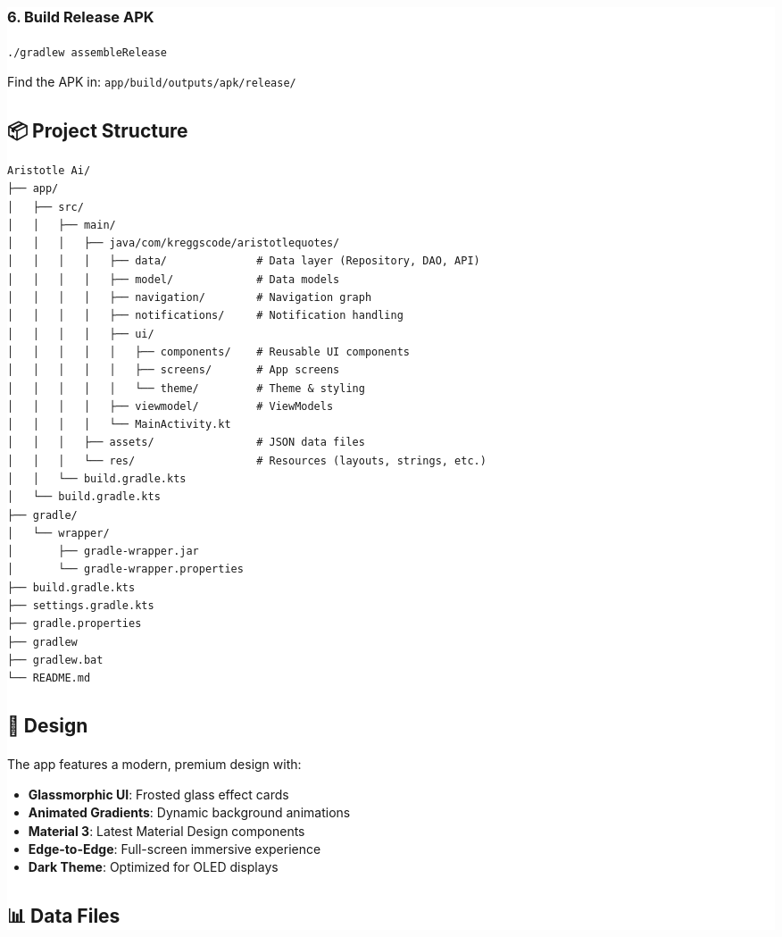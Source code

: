 ### 6. Build Release APK

```bash
./gradlew assembleRelease
```

Find the APK in: `app/build/outputs/apk/release/`

## 📦 Project Structure

```
Aristotle Ai/
├── app/
│   ├── src/
│   │   ├── main/
│   │   │   ├── java/com/kreggscode/aristotlequotes/
│   │   │   │   ├── data/              # Data layer (Repository, DAO, API)
│   │   │   │   ├── model/             # Data models
│   │   │   │   ├── navigation/        # Navigation graph
│   │   │   │   ├── notifications/     # Notification handling
│   │   │   │   ├── ui/
│   │   │   │   │   ├── components/    # Reusable UI components
│   │   │   │   │   ├── screens/       # App screens
│   │   │   │   │   └── theme/         # Theme & styling
│   │   │   │   ├── viewmodel/         # ViewModels
│   │   │   │   └── MainActivity.kt
│   │   │   ├── assets/                # JSON data files
│   │   │   └── res/                   # Resources (layouts, strings, etc.)
│   │   └── build.gradle.kts
│   └── build.gradle.kts
├── gradle/
│   └── wrapper/
│       ├── gradle-wrapper.jar
│       └── gradle-wrapper.properties
├── build.gradle.kts
├── settings.gradle.kts
├── gradle.properties
├── gradlew
├── gradlew.bat
└── README.md
```

## 🎨 Design

The app features a modern, premium design with:
- **Glassmorphic UI**: Frosted glass effect cards
- **Animated Gradients**: Dynamic background animations
- **Material 3**: Latest Material Design components
- **Edge-to-Edge**: Full-screen immersive experience
- **Dark Theme**: Optimized for OLED displays

## 📊 Data Files
